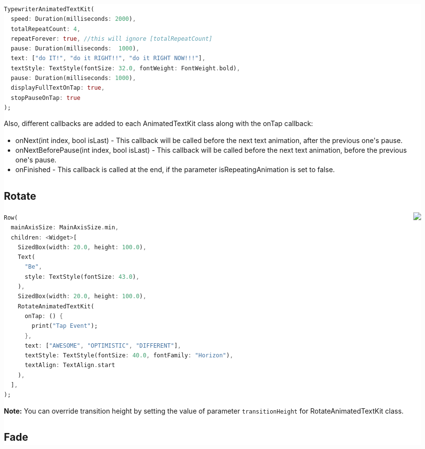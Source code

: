 ```dart
TypewriterAnimatedTextKit(
  speed: Duration(milliseconds: 2000),
  totalRepeatCount: 4,
  repeatForever: true, //this will ignore [totalRepeatCount]
  pause: Duration(milliseconds:  1000),
  text: ["do IT!", "do it RIGHT!!", "do it RIGHT NOW!!!"],
  textStyle: TextStyle(fontSize: 32.0, fontWeight: FontWeight.bold),
  pause: Duration(milliseconds: 1000),
  displayFullTextOnTap: true,
  stopPauseOnTap: true
);
```

Also, different callbacks are added to each AnimatedTextKit class along with the onTap callback:

- onNext(int index, bool isLast) - This callback will be called before the next text animation, after the previous one's pause.
- onNextBeforePause(int index, bool isLast) - This callback will be called before the next text animation, before the previous one's pause.
- onFinished - This callback is called at the end, if the parameter isRepeatingAnimation is set to false.

## Rotate

<img src="https://github.com/aagarwal1012/Animated-Text-Kit/blob/master/display/rotate.gif?raw=true" align = "right" height = "300px">

```dart
Row(
  mainAxisSize: MainAxisSize.min,
  children: <Widget>[
    SizedBox(width: 20.0, height: 100.0),
    Text(
      "Be",
      style: TextStyle(fontSize: 43.0),
    ),
    SizedBox(width: 20.0, height: 100.0),
    RotateAnimatedTextKit(
      onTap: () {
        print("Tap Event");
      },
      text: ["AWESOME", "OPTIMISTIC", "DIFFERENT"],
      textStyle: TextStyle(fontSize: 40.0, fontFamily: "Horizon"),
      textAlign: TextAlign.start
    ),
  ],
);
```

**Note:** You can override transition height by setting the value of parameter `transitionHeight` for RotateAnimatedTextKit class.

## Fade
